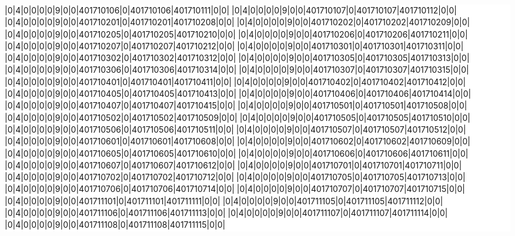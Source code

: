 |0|4|0|0|0|0|9|0|0|401710106|0|401710106|401710111|0|0|
|0|4|0|0|0|0|9|0|0|401710107|0|401710107|401710112|0|0|
|0|4|0|0|0|0|9|0|0|401710201|0|401710201|401710208|0|0|
|0|4|0|0|0|0|9|0|0|401710202|0|401710202|401710209|0|0|
|0|4|0|0|0|0|9|0|0|401710205|0|401710205|401710210|0|0|
|0|4|0|0|0|0|9|0|0|401710206|0|401710206|401710211|0|0|
|0|4|0|0|0|0|9|0|0|401710207|0|401710207|401710212|0|0|
|0|4|0|0|0|0|9|0|0|401710301|0|401710301|401710311|0|0|
|0|4|0|0|0|0|9|0|0|401710302|0|401710302|401710312|0|0|
|0|4|0|0|0|0|9|0|0|401710305|0|401710305|401710313|0|0|
|0|4|0|0|0|0|9|0|0|401710306|0|401710306|401710314|0|0|
|0|4|0|0|0|0|9|0|0|401710307|0|401710307|401710315|0|0|
|0|4|0|0|0|0|9|0|0|401710401|0|401710401|401710411|0|0|
|0|4|0|0|0|0|9|0|0|401710402|0|401710402|401710412|0|0|
|0|4|0|0|0|0|9|0|0|401710405|0|401710405|401710413|0|0|
|0|4|0|0|0|0|9|0|0|401710406|0|401710406|401710414|0|0|
|0|4|0|0|0|0|9|0|0|401710407|0|401710407|401710415|0|0|
|0|4|0|0|0|0|9|0|0|401710501|0|401710501|401710508|0|0|
|0|4|0|0|0|0|9|0|0|401710502|0|401710502|401710509|0|0|
|0|4|0|0|0|0|9|0|0|401710505|0|401710505|401710510|0|0|
|0|4|0|0|0|0|9|0|0|401710506|0|401710506|401710511|0|0|
|0|4|0|0|0|0|9|0|0|401710507|0|401710507|401710512|0|0|
|0|4|0|0|0|0|9|0|0|401710601|0|401710601|401710608|0|0|
|0|4|0|0|0|0|9|0|0|401710602|0|401710602|401710609|0|0|
|0|4|0|0|0|0|9|0|0|401710605|0|401710605|401710610|0|0|
|0|4|0|0|0|0|9|0|0|401710606|0|401710606|401710611|0|0|
|0|4|0|0|0|0|9|0|0|401710607|0|401710607|401710612|0|0|
|0|4|0|0|0|0|9|0|0|401710701|0|401710701|401710711|0|0|
|0|4|0|0|0|0|9|0|0|401710702|0|401710702|401710712|0|0|
|0|4|0|0|0|0|9|0|0|401710705|0|401710705|401710713|0|0|
|0|4|0|0|0|0|9|0|0|401710706|0|401710706|401710714|0|0|
|0|4|0|0|0|0|9|0|0|401710707|0|401710707|401710715|0|0|
|0|4|0|0|0|0|9|0|0|401711101|0|401711101|401711111|0|0|
|0|4|0|0|0|0|9|0|0|401711105|0|401711105|401711112|0|0|
|0|4|0|0|0|0|9|0|0|401711106|0|401711106|401711113|0|0|
|0|4|0|0|0|0|9|0|0|401711107|0|401711107|401711114|0|0|
|0|4|0|0|0|0|9|0|0|401711108|0|401711108|401711115|0|0|